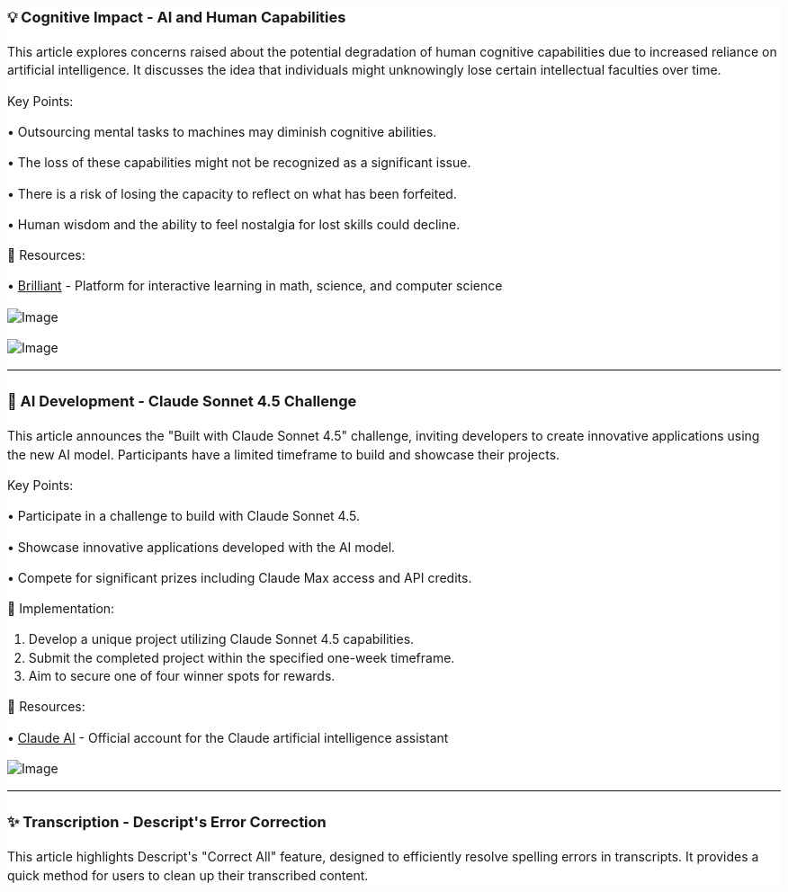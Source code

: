 ### 💡 Cognitive Impact - AI and Human Capabilities

This article explores concerns raised about the potential degradation of human cognitive capabilities due to increased reliance on artificial intelligence. It discusses the idea that individuals might unknowingly lose certain intellectual faculties over time.

Key Points:

• Outsourcing mental tasks to machines may diminish cognitive abilities.

• The loss of these capabilities might not be recognized as a significant issue.

• There is a risk of losing the capacity to reflect on what has been forfeited.

• Human wisdom and the ability to feel nostalgia for lost skills could decline.


🔗 Resources:

• [Brilliant](https://x.com/brilliantorg) - Platform for interactive learning in math, science, and computer science

![Image](https://pbs.twimg.com/media/G2Qv2E8WUAALPIV?format=jpg&name=medium)

![Image](https://pbs.twimg.com/media/G2Qv8-JXIAA4zkM?format=jpg&name=medium)

---
### 🚀 AI Development - Claude Sonnet 4.5 Challenge

This article announces the "Built with Claude Sonnet 4.5" challenge, inviting developers to create innovative applications using the new AI model. Participants have a limited timeframe to build and showcase their projects.

Key Points:

• Participate in a challenge to build with Claude Sonnet 4.5.

• Showcase innovative applications developed with the AI model.

• Compete for significant prizes including Claude Max access and API credits.


🚀 Implementation:
1. Develop a unique project utilizing Claude Sonnet 4.5 capabilities.
2. Submit the completed project within the specified one-week timeframe.
3. Aim to secure one of four winner spots for rewards.

🔗 Resources:

• [Claude AI](https://x.com/claudeai) - Official account for the Claude artificial intelligence assistant

![Image](https://pbs.twimg.com/media/G2HB6CraAAAR4om?format=png&name=small)

---
### ✨ Transcription - Descript's Error Correction

This article highlights Descript's "Correct All" feature, designed to efficiently resolve spelling errors in transcripts. It provides a quick method for users to clean up their transcribed content.
